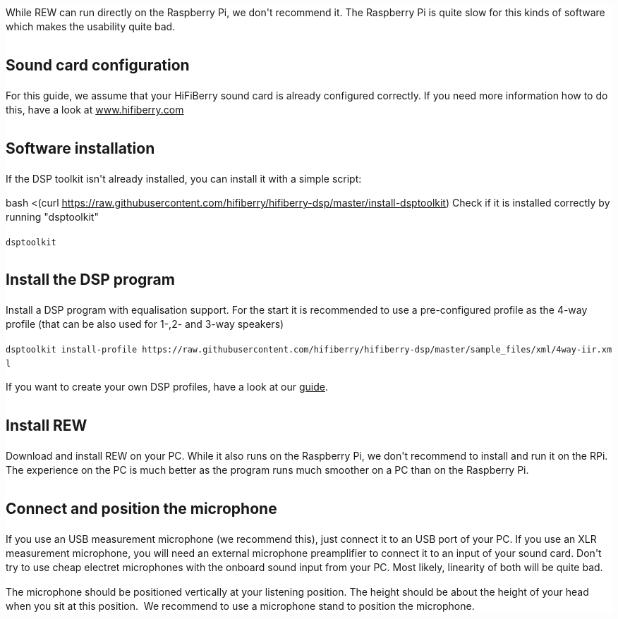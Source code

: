 While REW can run directly on the Raspberry Pi, we don't recommend it. 
The Raspberry Pi is quite slow for this kinds of software which makes 
the usability quite bad.

## Sound card configuration

For this guide, we assume that your HiFiBerry sound card is already 
configured correctly. If you need more information how to do this,
have a look at www.hifiberry.com

## Software installation

If the DSP toolkit isn't already installed, you can install it with 
a simple script:

bash <(curl https://raw.githubusercontent.com/hifiberry/hifiberry-dsp/master/install-dsptoolkit)
Check if it is installed correctly by running "dsptoolkit"
```
dsptoolkit
```

## Install the DSP program

Install a DSP program with equalisation support. For the start it is 
recommended to use a pre-configured profile as the 4-way profile 
(that can be also used for 1-,2- and 3-way speakers)

```
dsptoolkit install-profile https://raw.githubusercontent.com/hifiberry/hifiberry-dsp/master/sample_files/xml/4way-iir.xml 
```

If you want to create your own DSP profiles, have a look at our [guide](dspprofiles.md).

## Install REW
Download and install REW on your PC. While it also runs on the 
Raspberry Pi, we don't recommend to install and run it on the RPi. 
The experience on the PC is much better as the program runs much 
smoother on a PC than on the Raspberry Pi.

## Connect and position the microphone
If you use an USB measurement microphone (we recommend this), just 
connect it to an USB port of your PC. If you use an XLR measurement 
microphone, you will need an external microphone preamplifier to 
connect it to an input of your sound card. 
Don't try to use cheap electret microphones with the onboard sound 
input from your PC. Most likely, linearity of both will be quite bad.

The microphone should be positioned vertically at your listening 
position. The height should be about the height of your head when 
you sit at this position.  We recommend to use a microphone stand 
to position the microphone.
